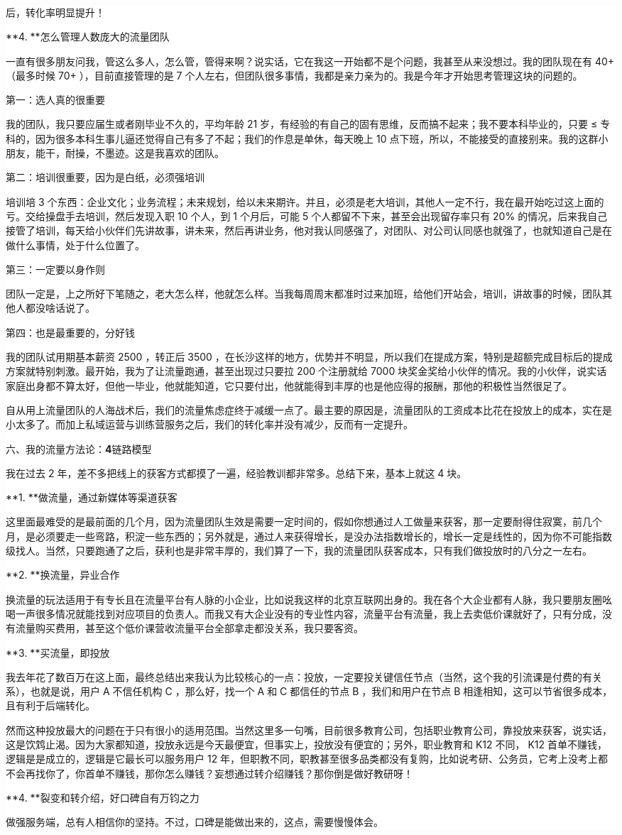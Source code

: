 后，转化率明显提升！

**4. **怎么管理人数庞大的流量团队

一直有很多朋友问我，管这么多人，怎么管，管得来啊？说实话，它在我这一开始都不是个问题，我甚至从来没想过。我的团队现在有 40+ （最多时候 70+ ），目前直接管理的是 7 个人左右，但团队很多事情，我都是亲力亲为的。我是今年才开始思考管理这块的问题的。

第一：选人真的很重要

我的团队，我只要应届生或者刚毕业不久的，平均年龄 21 岁，有经验的有自己的固有思维，反而搞不起来；我不要本科毕业的，只要 ≤ 专科的，因为很多本科生事儿逼还觉得自己有多了不起；我们的作息是单休，每天晚上 10 点下班，所以，不能接受的直接别来。我的这群小朋友，能干，耐操，不墨迹。这是我喜欢的团队。

第二：培训很重要，因为是白纸，必须强培训

培训培 3 个东西：企业文化；业务流程；未来规划，给以未来期许。并且，必须是老大培训，其他人一定不行，我在最开始吃过这上面的亏。交给操盘手去培训，然后发现入职  10 个人，到 1 个月后，可能 5 个人都留不下来，甚至会出现留存率只有 20% 的情况，后来我自己接管了培训，每天给小伙伴们先讲故事，讲未来，然后再讲业务，他对我认同感强了，对团队、对公司认同感也就强了，也就知道自己是在做什么事情，处于什么位置了。

第三：一定要以身作则

团队一定是，上之所好下笔随之，老大怎么样，他就怎么样。当我每周周末都准时过来加班，给他们开站会，培训，讲故事的时候，团队其他人都没啥话说了。

 

 

第四：也是最重要的，分好钱

我的团队试用期基本薪资 2500 ，转正后 3500 ，在长沙这样的地方，优势并不明显，所以我们在提成方案，特别是超额完成目标后的提成方案就特别刺激。最开始，我为了让流量跑通，甚至出现过只要拉 200 个注册就给 7000 块奖金奖给小伙伴的情况。我的小伙伴，说实话家庭出身都不算太好，但他一毕业，他就能知道，它只要付出，他就能得到丰厚的也是他应得的报酬，那他的积极性当然很足了。

自从用上流量团队的人海战术后，我们的流量焦虑症终于减缓一点了。最主要的原因是，流量团队的工资成本比花在投放上的成本，实在是小太多了。而加上私域运营与训练营服务之后，我们的转化率并没有减少，反而有一定提升。

六、我的流量方法论：**4**链路模型

我在过去 2 年，差不多把线上的获客方式都摸了一遍，经验教训都非常多。总结下来，基本上就这 4 块。

**1. **做流量，通过新媒体等渠道获客

这里面最难受的是最前面的几个月，因为流量团队生效是需要一定时间的，假如你想通过人工做量来获客，那一定要耐得住寂寞，前几个月，是必须要走一些弯路，积淀一些东西的；另外就是，通过人来获得增长，是没办法指数增长的，增长一定是线性的，因为你不可能指数级找人。当然，只要跑通了之后，获利也是非常丰厚的，我们算了一下，我的流量团队获客成本，只有我们做投放时的八分之一左右。

**2. **换流量，异业合作

 

 

换流量的玩法适用于有专长且在流量平台有人脉的小企业，比如说我这样的北京互联网出身的。我在各个大企业都有人脉，我只要朋友圈吆喝一声很多情况就能找到对应项目的负责人。而我又有大企业没有的专业性内容，流量平台有流量，我上去卖低价课就好了，只有分成，没有流量购买费用，甚至这个低价课营收流量平台全部拿走都没关系，我只要客资。

**3. **买流量，即投放

我去年花了数百万在这上面，最终总结出来我认为比较核心的一点：投放，一定要投关键信任节点（当然，这个我的引流课是付费的有关系），也就是说，用户 A 不信任机构  C ，那么好，找一个 A 和 C 都信任的节点 B ，我们和用户在节点 B 相逢相知，这可以节省很多成本，且有利于后端转化。

然而这种投放最大的问题在于只有很小的适用范围。当然这里多一句嘴，目前很多教育公司，包括职业教育公司，靠投放来获客，说实话，这是饮鸩止渴。因为大家都知道，投放永远是今天最便宜，但事实上，投放没有便宜的；另外，职业教育和 K12 不同，  K12 首单不赚钱，逻辑是是成立的，逻辑是它最长可以服务用户 12 年，但职教不同，职教甚至很多品类都没有复购，比如说考研、公务员，它考上没考上都不会再找你了，你首单不赚钱，那你怎么赚钱？妄想通过转介绍赚钱？那你倒是做好教研呀！

**4. **裂变和转介绍，好口碑自有万钧之力

做强服务端，总有人相信你的坚持。不过，口碑是能做出来的，这点，需要慢慢体会。
